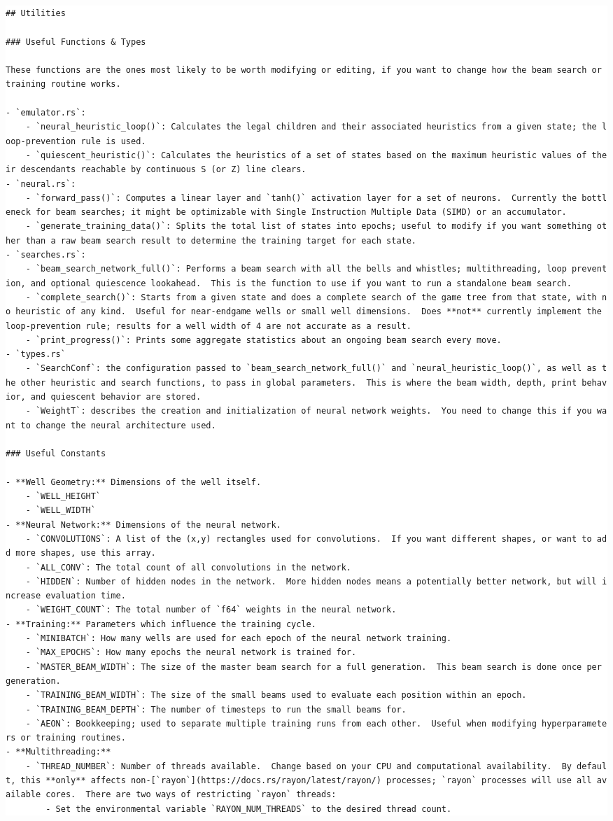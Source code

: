```
## Utilities

### Useful Functions & Types

These functions are the ones most likely to be worth modifying or editing, if you want to change how the beam search or training routine works.

- `emulator.rs`: 
	- `neural_heuristic_loop()`: Calculates the legal children and their associated heuristics from a given state; the loop-prevention rule is used.
	- `quiescent_heuristic()`: Calculates the heuristics of a set of states based on the maximum heuristic values of their descendants reachable by continuous S (or Z) line clears.
- `neural.rs`:
	- `forward_pass()`: Computes a linear layer and `tanh()` activation layer for a set of neurons.  Currently the bottleneck for beam searches; it might be optimizable with Single Instruction Multiple Data (SIMD) or an accumulator.
	- `generate_training_data()`: Splits the total list of states into epochs; useful to modify if you want something other than a raw beam search result to determine the training target for each state.
- `searches.rs`:
	- `beam_search_network_full()`: Performs a beam search with all the bells and whistles; multithreading, loop prevention, and optional quiescence lookahead.  This is the function to use if you want to run a standalone beam search.
	- `complete_search()`: Starts from a given state and does a complete search of the game tree from that state, with no heuristic of any kind.  Useful for near-endgame wells or small well dimensions.  Does **not** currently implement the loop-prevention rule; results for a well width of 4 are not accurate as a result.
	- `print_progress()`: Prints some aggregate statistics about an ongoing beam search every move.
- `types.rs`
	- `SearchConf`: the configuration passed to `beam_search_network_full()` and `neural_heuristic_loop()`, as well as the other heuristic and search functions, to pass in global parameters.  This is where the beam width, depth, print behavior, and quiescent behavior are stored.
	- `WeightT`: describes the creation and initialization of neural network weights.  You need to change this if you want to change the neural architecture used.

### Useful Constants

- **Well Geometry:** Dimensions of the well itself.
	- `WELL_HEIGHT`
	- `WELL_WIDTH`
- **Neural Network:** Dimensions of the neural network.
	- `CONVOLUTIONS`: A list of the (x,y) rectangles used for convolutions.  If you want different shapes, or want to add more shapes, use this array.
	- `ALL_CONV`: The total count of all convolutions in the network.
	- `HIDDEN`: Number of hidden nodes in the network.  More hidden nodes means a potentially better network, but will increase evaluation time.
	- `WEIGHT_COUNT`: The total number of `f64` weights in the neural network.
- **Training:** Parameters which influence the training cycle.
	- `MINIBATCH`: How many wells are used for each epoch of the neural network training.
	- `MAX_EPOCHS`: How many epochs the neural network is trained for.
	- `MASTER_BEAM_WIDTH`: The size of the master beam search for a full generation.  This beam search is done once per generation.
	- `TRAINING_BEAM_WIDTH`: The size of the small beams used to evaluate each position within an epoch.
	- `TRAINING_BEAM_DEPTH`: The number of timesteps to run the small beams for.
	- `AEON`: Bookkeeping; used to separate multiple training runs from each other.  Useful when modifying hyperparameters or training routines.
- **Multithreading:**
	- `THREAD_NUMBER`: Number of threads available.  Change based on your CPU and computational availability.  By default, this **only** affects non-[`rayon`](https://docs.rs/rayon/latest/rayon/) processes; `rayon` processes will use all available cores.  There are two ways of restricting `rayon` threads:
		- Set the environmental variable `RAYON_NUM_THREADS` to the desired thread count.
```